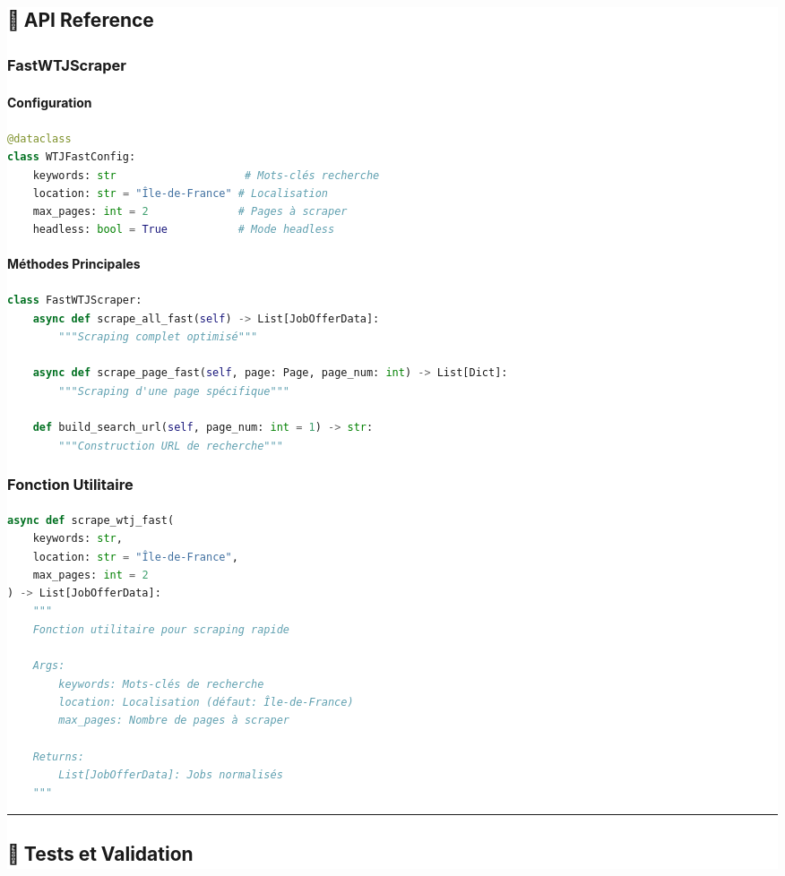 
## 🔧 **API Reference**

### **FastWTJScraper**

#### **Configuration**
```python
@dataclass
class WTJFastConfig:
    keywords: str                    # Mots-clés recherche
    location: str = "Île-de-France" # Localisation
    max_pages: int = 2              # Pages à scraper
    headless: bool = True           # Mode headless
```

#### **Méthodes Principales**
```python
class FastWTJScraper:
    async def scrape_all_fast(self) -> List[JobOfferData]:
        """Scraping complet optimisé"""
        
    async def scrape_page_fast(self, page: Page, page_num: int) -> List[Dict]:
        """Scraping d'une page spécifique"""
        
    def build_search_url(self, page_num: int = 1) -> str:
        """Construction URL de recherche"""
```

### **Fonction Utilitaire**
```python
async def scrape_wtj_fast(
    keywords: str, 
    location: str = "Île-de-France", 
    max_pages: int = 2
) -> List[JobOfferData]:
    """
    Fonction utilitaire pour scraping rapide
    
    Args:
        keywords: Mots-clés de recherche
        location: Localisation (défaut: Île-de-France)  
        max_pages: Nombre de pages à scraper
        
    Returns:
        List[JobOfferData]: Jobs normalisés
    """
```

---

## 🧪 **Tests et Validation**
